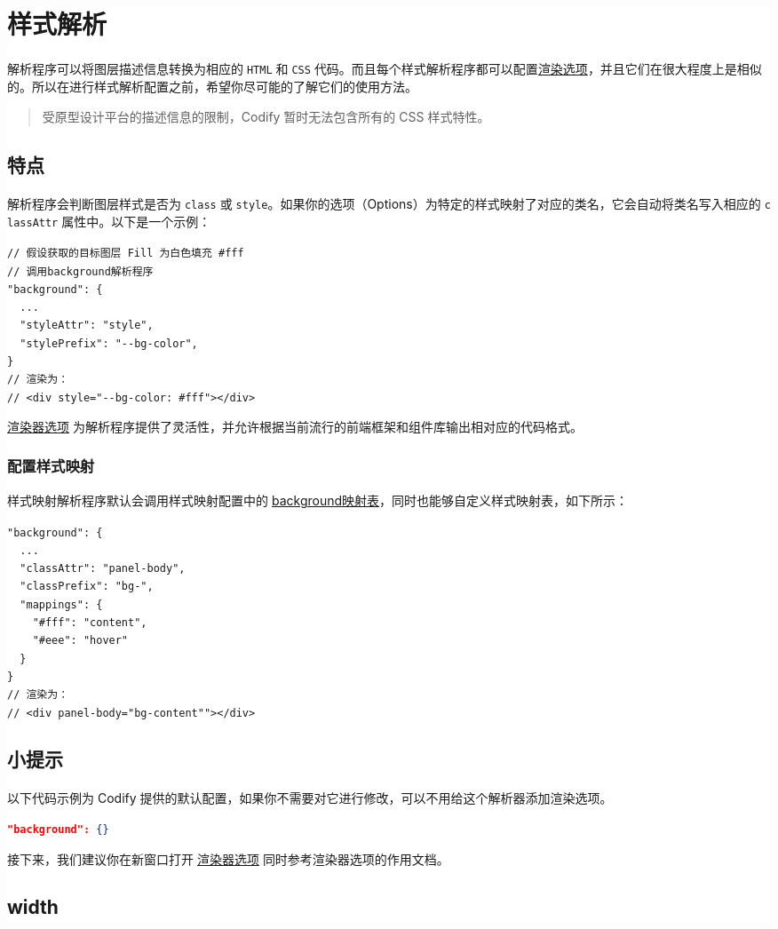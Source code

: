 # 样式解析

解析程序可以将图层描述信息转换为相应的 `HTML` 和 `CSS` 代码。而且每个样式解析程序都可以配置[渲染选项](/guide/render-options)，并且它们在很大程度上是相似的。所以在进行样式解析配置之前，希望你尽可能的了解它们的使用方法。

> 受原型设计平台的描述信息的限制，Codify 暂时无法包含所有的 CSS 样式特性。

## 特点

解析程序会判断图层样式是否为 `class` 或 `style`。如果你的选项（Options）为特定的样式映射了对应的类名，它会自动将类名写入相应的 `classAttr` 属性中。以下是一个示例：

```json{16-19}
// 假设获取的目标图层 Fill 为白色填充 #fff
// 调用background解析程序
"background": {
  ...
  "styleAttr": "style",
  "stylePrefix": "--bg-color",
}
// 渲染为：
// <div style="--bg-color: #fff"></div>
```

[渲染器选项](/guide/render-options) 为解析程序提供了灵活性，并允许根据当前流行的前端框架和组件库输出相对应的代码格式。

### 配置样式映射
样式映射解析程序默认会调用样式映射配置中的 [background映射表](/guide/mappings#background)，同时也能够自定义样式映射表，如下所示：

```json{5-8}
"background": {
  ...
  "classAttr": "panel-body",
  "classPrefix": "bg-",
  "mappings": {
    "#fff": "content",
    "#eee": "hover"
  }
}
// 渲染为：
// <div panel-body="bg-content""></div>
```

## 小提示
以下代码示例为 Codify 提供的默认配置，如果你不需要对它进行修改，可以不用给这个解析器添加渲染选项。

```json
"background": {}
```

接下来，我们建议你在新窗口打开 <a href="/guide/render-options" target="_blank">渲染器选项</a> 同时参考渲染器选项的作用文档。

## width
